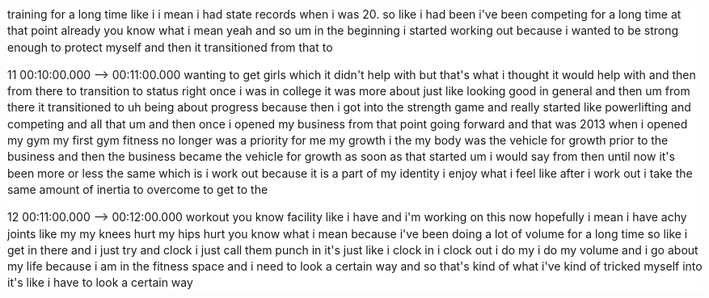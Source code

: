training for a long time
like i i mean i had state records when i
was 20. so like
i had been i've been competing for a
long time at that point already you know
what i mean
yeah and so um in the beginning i
started working out because
i wanted to be strong enough to protect
myself
and then it transitioned from that to

11
00:10:00.000 --> 00:11:00.000
wanting to get girls which
it didn't help with but that's what i
thought it would help with
and then from there to transition to
status right once i was in college it
was more about just like looking good
in general and then um from there it
transitioned to
uh being about progress because then i
got into the strength game and really
started like
powerlifting and competing and all that
um
and then once i opened my business
from that point going forward and that
was 2013 when i opened my gym my first
gym
fitness no longer was a priority for me
my growth i the my body was the
vehicle for growth prior to the business
and then the business became the vehicle
for growth
as soon as that started um i would say
from then until now
it's been more or less the same which is
i
work out because it is a part of my
identity i
enjoy what i feel like after i work out
i take the same amount of
inertia to overcome to get to the

12
00:11:00.000 --> 00:12:00.000
workout
you know facility like i have and i'm
working on this now hopefully i mean i
have achy joints like my
my knees hurt my hips hurt you know what
i mean because i've been doing a lot of
volume for a long time so like
i get in there and i just try and clock
i just call them punch in it's just like
i clock in
i clock out i do my i do my volume and i
go about my life because i am in the
fitness space and i need to look a
certain way and so that's kind of what
i've kind of tricked myself into
it's like i have to look a certain way